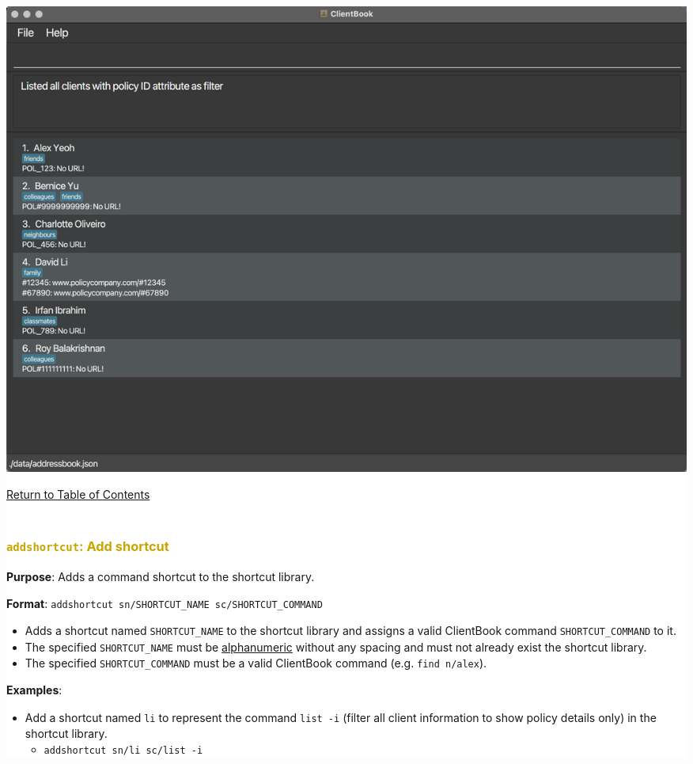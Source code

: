 <p align="center"><img src="images/shortcut-example.png"></p>

[Return to Table of Contents](#table-of-contents)
<br><br>


### <span style="color:#c9a500"><code>addshortcut</code>: Add shortcut</span>

**Purpose**: Adds a command shortcut to the shortcut library.

**Format**: `addshortcut sn/SHORTCUT_NAME sc/SHORTCUT_COMMAND`

* Adds a shortcut named `SHORTCUT_NAME` to the shortcut library and assigns a valid ClientBook command `SHORTCUT_COMMAND` to it.
* The specified `SHORTCUT_NAME` must be [alphanumeric](#glossary) without any spacing and must not already exist the shortcut library.
* The specified `SHORTCUT_COMMAND` must be a valid ClientBook command (e.g. `find n/alex`).

**Examples**:
* Add a shortcut named `li` to represent the command `list -i` (filter all client information to show policy details 
  only) in the shortcut library.
    * `addshortcut sn/li sc/list -i`
